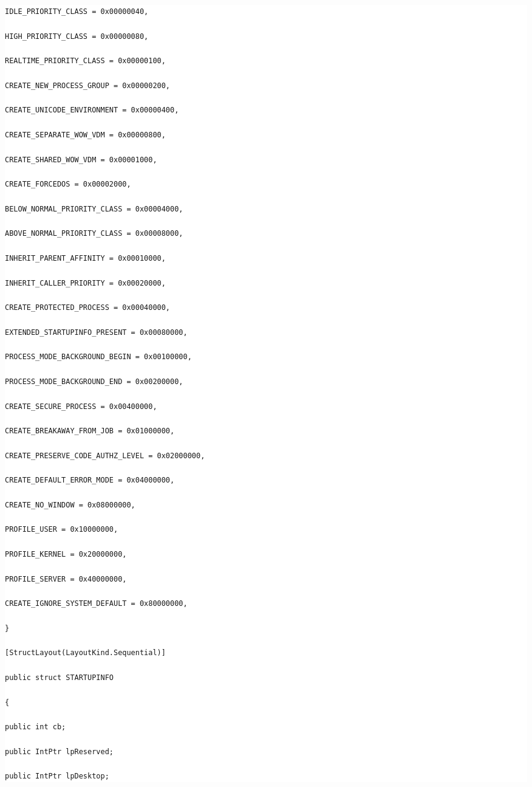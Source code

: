 ```
IDLE_PRIORITY_CLASS = 0x00000040,

HIGH_PRIORITY_CLASS = 0x00000080,

REALTIME_PRIORITY_CLASS = 0x00000100,

CREATE_NEW_PROCESS_GROUP = 0x00000200,

CREATE_UNICODE_ENVIRONMENT = 0x00000400,

CREATE_SEPARATE_WOW_VDM = 0x00000800,

CREATE_SHARED_WOW_VDM = 0x00001000,

CREATE_FORCEDOS = 0x00002000,

BELOW_NORMAL_PRIORITY_CLASS = 0x00004000,

ABOVE_NORMAL_PRIORITY_CLASS = 0x00008000,

INHERIT_PARENT_AFFINITY = 0x00010000,

INHERIT_CALLER_PRIORITY = 0x00020000,

CREATE_PROTECTED_PROCESS = 0x00040000,

EXTENDED_STARTUPINFO_PRESENT = 0x00080000,

PROCESS_MODE_BACKGROUND_BEGIN = 0x00100000,

PROCESS_MODE_BACKGROUND_END = 0x00200000,

CREATE_SECURE_PROCESS = 0x00400000,

CREATE_BREAKAWAY_FROM_JOB = 0x01000000,

CREATE_PRESERVE_CODE_AUTHZ_LEVEL = 0x02000000,

CREATE_DEFAULT_ERROR_MODE = 0x04000000,

CREATE_NO_WINDOW = 0x08000000,

PROFILE_USER = 0x10000000,

PROFILE_KERNEL = 0x20000000,

PROFILE_SERVER = 0x40000000,

CREATE_IGNORE_SYSTEM_DEFAULT = 0x80000000,

}

[StructLayout(LayoutKind.Sequential)]

public struct STARTUPINFO

{

public int cb;

public IntPtr lpReserved;

public IntPtr lpDesktop;
```